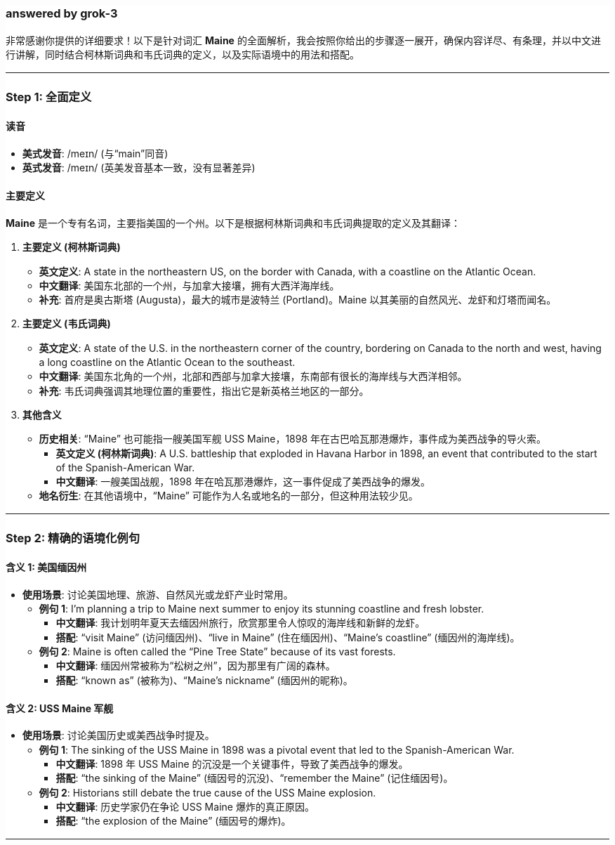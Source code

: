### answered by grok-3
非常感谢你提供的详细要求！以下是针对词汇 **Maine** 的全面解析，我会按照你给出的步骤逐一展开，确保内容详尽、有条理，并以中文进行讲解，同时结合柯林斯词典和韦氏词典的定义，以及实际语境中的用法和搭配。

---

### Step 1: 全面定义

#### 读音
- **美式发音**: /meɪn/ (与“main”同音)
- **英式发音**: /meɪn/ (英美发音基本一致，没有显著差异)

#### 主要定义
**Maine** 是一个专有名词，主要指美国的一个州。以下是根据柯林斯词典和韦氏词典提取的定义及其翻译：

1. **主要定义 (柯林斯词典)**  
   - **英文定义**: A state in the northeastern US, on the border with Canada, with a coastline on the Atlantic Ocean.  
   - **中文翻译**: 美国东北部的一个州，与加拿大接壤，拥有大西洋海岸线。
   - **补充**: 首府是奥古斯塔 (Augusta)，最大的城市是波特兰 (Portland)。Maine 以其美丽的自然风光、龙虾和灯塔而闻名。

2. **主要定义 (韦氏词典)**  
   - **英文定义**: A state of the U.S. in the northeastern corner of the country, bordering on Canada to the north and west, having a long coastline on the Atlantic Ocean to the southeast.  
   - **中文翻译**: 美国东北角的一个州，北部和西部与加拿大接壤，东南部有很长的海岸线与大西洋相邻。
   - **补充**: 韦氏词典强调其地理位置的重要性，指出它是新英格兰地区的一部分。

3. **其他含义**  
   - **历史相关**: “Maine” 也可能指一艘美国军舰 USS Maine，1898 年在古巴哈瓦那港爆炸，事件成为美西战争的导火索。  
     - **英文定义 (柯林斯词典)**: A U.S. battleship that exploded in Havana Harbor in 1898, an event that contributed to the start of the Spanish-American War.  
     - **中文翻译**: 一艘美国战舰，1898 年在哈瓦那港爆炸，这一事件促成了美西战争的爆发。
   - **地名衍生**: 在其他语境中，“Maine” 可能作为人名或地名的一部分，但这种用法较少见。

---

### Step 2: 精确的语境化例句

#### 含义 1: 美国缅因州
- **使用场景**: 讨论美国地理、旅游、自然风光或龙虾产业时常用。  
  - **例句 1**: I’m planning a trip to Maine next summer to enjoy its stunning coastline and fresh lobster.  
    - **中文翻译**: 我计划明年夏天去缅因州旅行，欣赏那里令人惊叹的海岸线和新鲜的龙虾。  
    - **搭配**: “visit Maine” (访问缅因州)、“live in Maine” (住在缅因州)、“Maine’s coastline” (缅因州的海岸线)。
  - **例句 2**: Maine is often called the “Pine Tree State” because of its vast forests.  
    - **中文翻译**: 缅因州常被称为“松树之州”，因为那里有广阔的森林。  
    - **搭配**: “known as” (被称为)、“Maine’s nickname” (缅因州的昵称)。

#### 含义 2: USS Maine 军舰
- **使用场景**: 讨论美国历史或美西战争时提及。  
  - **例句 1**: The sinking of the USS Maine in 1898 was a pivotal event that led to the Spanish-American War.  
    - **中文翻译**: 1898 年 USS Maine 的沉没是一个关键事件，导致了美西战争的爆发。  
    - **搭配**: “the sinking of the Maine” (缅因号的沉没)、“remember the Maine” (记住缅因号)。
  - **例句 2**: Historians still debate the true cause of the USS Maine explosion.  
    - **中文翻译**: 历史学家仍在争论 USS Maine 爆炸的真正原因。  
    - **搭配**: “the explosion of the Maine” (缅因号的爆炸)。

---